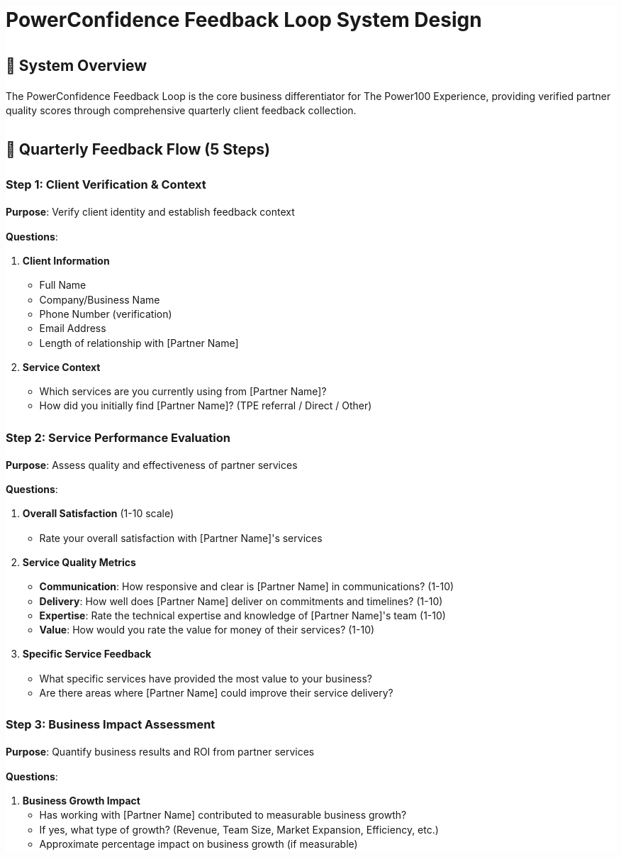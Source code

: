 # PowerConfidence Feedback Loop System Design

## 🎯 System Overview

The PowerConfidence Feedback Loop is the core business differentiator for The Power100 Experience, providing verified partner quality scores through comprehensive quarterly client feedback collection.

## 🔄 Quarterly Feedback Flow (5 Steps)

### Step 1: Client Verification & Context
**Purpose**: Verify client identity and establish feedback context

**Questions**:
1. **Client Information**
   - Full Name
   - Company/Business Name
   - Phone Number (verification)
   - Email Address
   - Length of relationship with [Partner Name]

2. **Service Context**
   - Which services are you currently using from [Partner Name]?
   - How did you initially find [Partner Name]? (TPE referral / Direct / Other)

### Step 2: Service Performance Evaluation
**Purpose**: Assess quality and effectiveness of partner services

**Questions**:
1. **Overall Satisfaction** (1-10 scale)
   - Rate your overall satisfaction with [Partner Name]'s services

2. **Service Quality Metrics**
   - **Communication**: How responsive and clear is [Partner Name] in communications? (1-10)
   - **Delivery**: How well does [Partner Name] deliver on commitments and timelines? (1-10)
   - **Expertise**: Rate the technical expertise and knowledge of [Partner Name]'s team (1-10)
   - **Value**: How would you rate the value for money of their services? (1-10)

3. **Specific Service Feedback**
   - What specific services have provided the most value to your business?
   - Are there areas where [Partner Name] could improve their service delivery?

### Step 3: Business Impact Assessment
**Purpose**: Quantify business results and ROI from partner services

**Questions**:
1. **Business Growth Impact**
   - Has working with [Partner Name] contributed to measurable business growth?
   - If yes, what type of growth? (Revenue, Team Size, Market Expansion, Efficiency, etc.)
   - Approximate percentage impact on business growth (if measurable)
